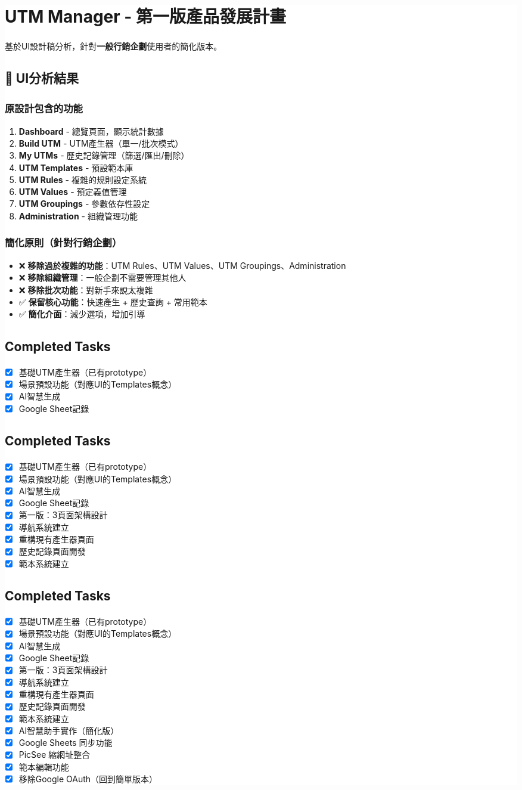 # UTM Manager - 第一版產品發展計畫

基於UI設計稿分析，針對**一般行銷企劃**使用者的簡化版本。

## 🎯 UI分析結果

### 原設計包含的功能
1. **Dashboard** - 總覽頁面，顯示統計數據
2. **Build UTM** - UTM產生器（單一/批次模式）
3. **My UTMs** - 歷史記錄管理（篩選/匯出/刪除）
4. **UTM Templates** - 預設範本庫
5. **UTM Rules** - 複雜的規則設定系統
6. **UTM Values** - 預定義值管理
7. **UTM Groupings** - 參數依存性設定
8. **Administration** - 組織管理功能

### 簡化原則（針對行銷企劃）
- ❌ **移除過於複雜的功能**：UTM Rules、UTM Values、UTM Groupings、Administration
- ❌ **移除組織管理**：一般企劃不需要管理其他人
- ❌ **移除批次功能**：對新手來說太複雜
- ✅ **保留核心功能**：快速產生 + 歷史查詢 + 常用範本
- ✅ **簡化介面**：減少選項，增加引導

## Completed Tasks
- [x] 基礎UTM產生器（已有prototype）
- [x] 場景預設功能（對應UI的Templates概念）
- [x] AI智慧生成
- [x] Google Sheet記錄

## Completed Tasks
- [x] 基礎UTM產生器（已有prototype）
- [x] 場景預設功能（對應UI的Templates概念）
- [x] AI智慧生成
- [x] Google Sheet記錄
- [x] 第一版：3頁面架構設計
- [x] 導航系統建立
- [x] 重構現有產生器頁面
- [x] 歷史記錄頁面開發
- [x] 範本系統建立

## Completed Tasks
- [x] 基礎UTM產生器（已有prototype）
- [x] 場景預設功能（對應UI的Templates概念）
- [x] AI智慧生成
- [x] Google Sheet記錄
- [x] 第一版：3頁面架構設計
- [x] 導航系統建立
- [x] 重構現有產生器頁面
- [x] 歷史記錄頁面開發
- [x] 範本系統建立
- [x] AI智慧助手實作（簡化版）
- [x] Google Sheets 同步功能
- [x] PicSee 縮網址整合
- [x] 範本編輯功能
- [x] 移除Google OAuth（回到簡單版本）
